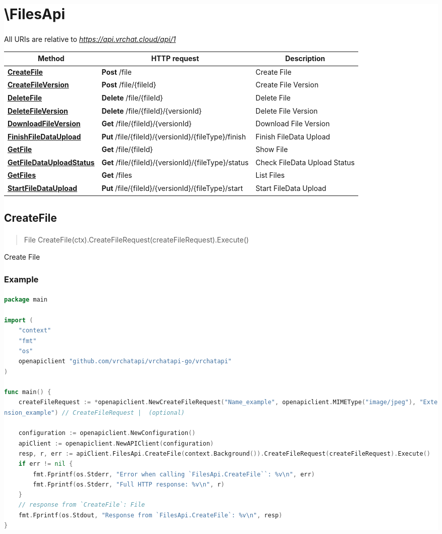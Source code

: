 # \FilesApi

All URIs are relative to *https://api.vrchat.cloud/api/1*

Method | HTTP request | Description
------------- | ------------- | -------------
[**CreateFile**](FilesApi.md#CreateFile) | **Post** /file | Create File
[**CreateFileVersion**](FilesApi.md#CreateFileVersion) | **Post** /file/{fileId} | Create File Version
[**DeleteFile**](FilesApi.md#DeleteFile) | **Delete** /file/{fileId} | Delete File
[**DeleteFileVersion**](FilesApi.md#DeleteFileVersion) | **Delete** /file/{fileId}/{versionId} | Delete File Version
[**DownloadFileVersion**](FilesApi.md#DownloadFileVersion) | **Get** /file/{fileId}/{versionId} | Download File Version
[**FinishFileDataUpload**](FilesApi.md#FinishFileDataUpload) | **Put** /file/{fileId}/{versionId}/{fileType}/finish | Finish FileData Upload
[**GetFile**](FilesApi.md#GetFile) | **Get** /file/{fileId} | Show File
[**GetFileDataUploadStatus**](FilesApi.md#GetFileDataUploadStatus) | **Get** /file/{fileId}/{versionId}/{fileType}/status | Check FileData Upload Status
[**GetFiles**](FilesApi.md#GetFiles) | **Get** /files | List Files
[**StartFileDataUpload**](FilesApi.md#StartFileDataUpload) | **Put** /file/{fileId}/{versionId}/{fileType}/start | Start FileData Upload



## CreateFile

> File CreateFile(ctx).CreateFileRequest(createFileRequest).Execute()

Create File



### Example

```go
package main

import (
    "context"
    "fmt"
    "os"
    openapiclient "github.com/vrchatapi/vrchatapi-go/vrchatapi"
)

func main() {
    createFileRequest := *openapiclient.NewCreateFileRequest("Name_example", openapiclient.MIMEType("image/jpeg"), "Extension_example") // CreateFileRequest |  (optional)

    configuration := openapiclient.NewConfiguration()
    apiClient := openapiclient.NewAPIClient(configuration)
    resp, r, err := apiClient.FilesApi.CreateFile(context.Background()).CreateFileRequest(createFileRequest).Execute()
    if err != nil {
        fmt.Fprintf(os.Stderr, "Error when calling `FilesApi.CreateFile``: %v\n", err)
        fmt.Fprintf(os.Stderr, "Full HTTP response: %v\n", r)
    }
    // response from `CreateFile`: File
    fmt.Fprintf(os.Stdout, "Response from `FilesApi.CreateFile`: %v\n", resp)
}
```

